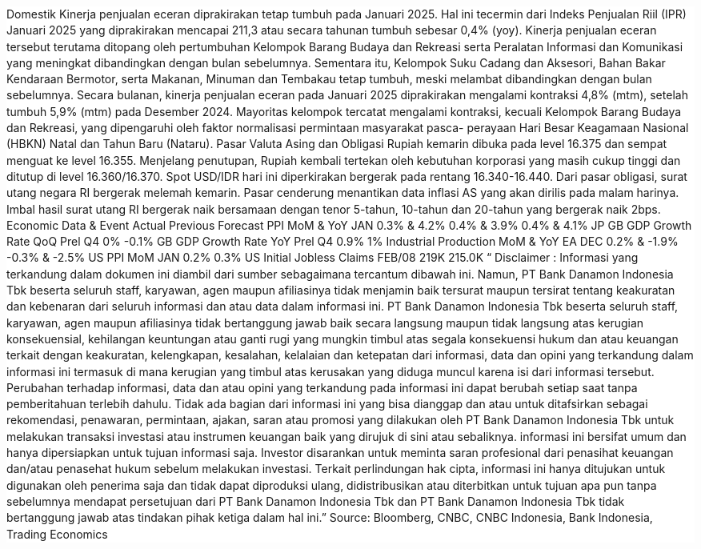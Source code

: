 Domestik Kinerja penjualan eceran diprakirakan tetap tumbuh pada Januari 2025. Hal ini tecermin dari Indeks Penjualan Riil (IPR) Januari 2025 yang diprakirakan mencapai 211,3 atau secara tahunan tumbuh sebesar 0,4% (yoy). Kinerja penjualan eceran tersebut terutama ditopang oleh pertumbuhan Kelompok Barang Budaya dan Rekreasi serta Peralatan Informasi dan Komunikasi yang meningkat dibandingkan dengan bulan sebelumnya. Sementara itu, Kelompok Suku Cadang dan Aksesori, Bahan Bakar Kendaraan Bermotor, serta Makanan, Minuman dan Tembakau tetap tumbuh, meski melambat dibandingkan dengan bulan sebelumnya. Secara bulanan, kinerja penjualan eceran pada Januari 2025 diprakirakan mengalami kontraksi 4,8% (mtm), setelah tumbuh 5,9% (mtm) pada Desember 2024. Mayoritas kelompok tercatat mengalami kontraksi, kecuali Kelompok Barang Budaya dan Rekreasi, yang dipengaruhi oleh faktor normalisasi permintaan masyarakat pasca- perayaan Hari Besar Keagamaan Nasional (HBKN) Natal dan Tahun Baru (Nataru). Pasar Valuta Asing dan Obligasi Rupiah kemarin dibuka pada level 16.375 dan sempat menguat ke level 16.355. Menjelang penutupan, Rupiah kembali tertekan oleh kebutuhan korporasi yang masih cukup tinggi dan ditutup di level 16.360/16.370. Spot USD/IDR hari ini diperkirakan bergerak pada rentang 16.340-16.440. Dari pasar obligasi, surat utang negara RI bergerak melemah kemarin. Pasar cenderung menantikan data inflasi AS yang akan dirilis pada malam harinya. Imbal hasil surat utang RI bergerak naik bersamaan dengan tenor 5-tahun, 10-tahun dan 20-tahun yang bergerak naik 2bps. Economic Data & Event Actual Previous Forecast PPI MoM & YoY JAN 0.3% & 4.2% 0.4% & 3.9% 0.4% & 4.1% JP GB GDP Growth Rate QoQ Prel Q4 0% -0.1% GB GDP Growth Rate YoY Prel Q4 0.9% 1% Industrial Production MoM & YoY EA DEC 0.2% & -1.9% -0.3% & -2.5% US PPI MoM JAN 0.2% 0.3% US Initial Jobless Claims FEB/08 219K 215.0K “ Disclaimer : Informasi yang terkandung dalam dokumen ini diambil dari sumber sebagaimana tercantum dibawah ini. Namun, PT Bank Danamon Indonesia Tbk beserta seluruh staff, karyawan, agen maupun afiliasinya tidak menjamin baik tersurat maupun tersirat tentang keakuratan dan kebenaran dari seluruh informasi dan atau data dalam informasi ini. PT Bank Danamon Indonesia Tbk beserta seluruh staff, karyawan, agen maupun afiliasinya tidak bertanggung jawab baik secara langsung maupun tidak langsung atas kerugian konsekuensial, kehilangan keuntungan atau ganti rugi yang mungkin timbul atas segala konsekuensi hukum dan atau keuangan terkait dengan keakuratan, kelengkapan, kesalahan, kelalaian dan ketepatan dari informasi, data dan opini yang terkandung dalam informasi ini termasuk di mana kerugian yang timbul atas kerusakan yang diduga muncul karena isi dari informasi tersebut. Perubahan terhadap informasi, data dan atau opini yang terkandung pada informasi ini dapat berubah setiap saat tanpa pemberitahuan terlebih dahulu. Tidak ada bagian dari informasi ini yang bisa dianggap dan atau untuk ditafsirkan sebagai rekomendasi, penawaran, permintaan, ajakan, saran atau promosi yang dilakukan oleh PT Bank Danamon Indonesia Tbk untuk melakukan transaksi investasi atau instrumen keuangan baik yang dirujuk di sini atau sebaliknya. informasi ini bersifat umum dan hanya dipersiapkan untuk tujuan  informasi saja. Investor disarankan untuk meminta saran profesional dari penasihat keuangan dan/atau penasehat hukum sebelum melakukan investasi. Terkait perlindungan hak cipta, informasi ini hanya ditujukan untuk digunakan oleh penerima saja dan tidak dapat diproduksi  ulang, didistribusikan atau diterbitkan untuk tujuan  apa pun tanpa sebelumnya mendapat persetujuan dari PT Bank Danamon Indonesia Tbk  dan PT Bank Danamon Indonesia Tbk  tidak bertanggung jawab atas tindakan pihak ketiga dalam hal ini.” Source: Bloomberg, CNBC, CNBC Indonesia, Bank Indonesia, Trading Economics
